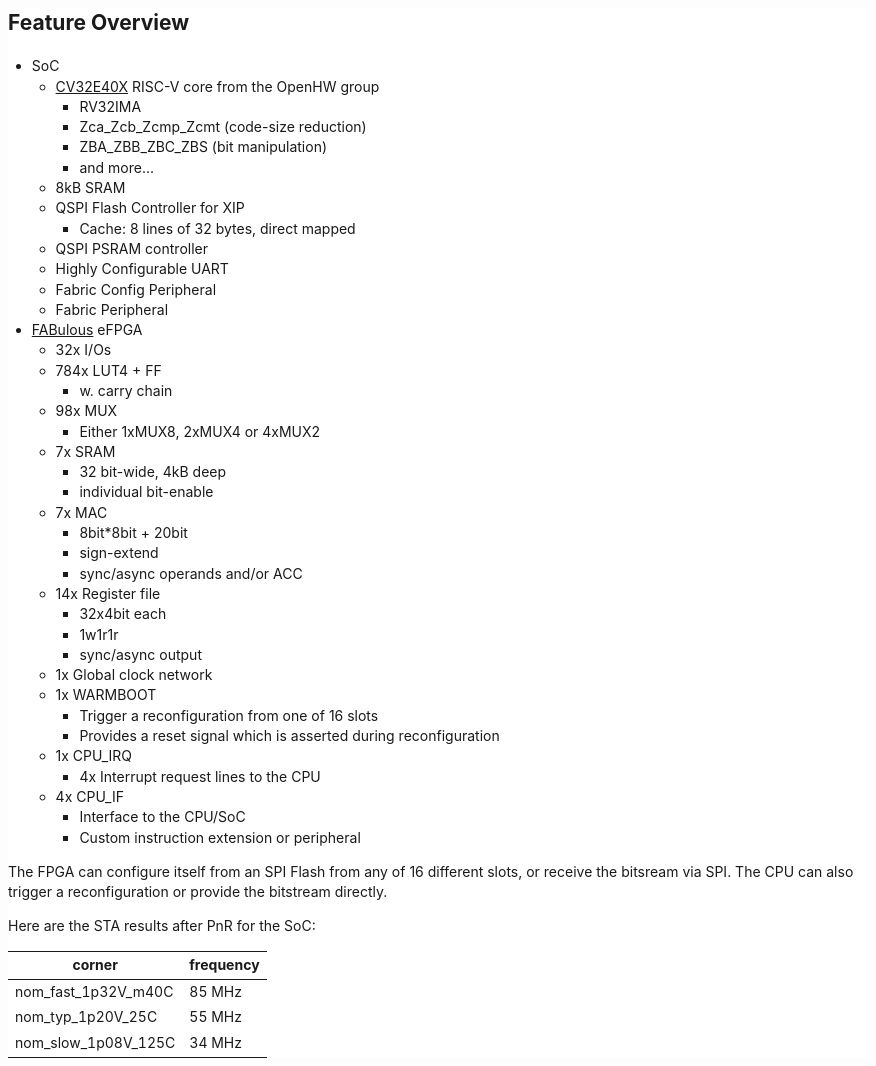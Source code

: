 ## Feature Overview

- SoC
  - [CV32E40X](https://github.com/openhwgroup/cv32e40x) RISC-V core from the OpenHW group
    - RV32IMA
    - Zca_Zcb_Zcmp_Zcmt (code-size reduction)
    - ZBA_ZBB_ZBC_ZBS (bit manipulation)
    - and more...
  - 8kB SRAM
  - QSPI Flash Controller for XIP
    - Cache: 8 lines of 32 bytes, direct mapped
  - QSPI PSRAM controller
  - Highly Configurable UART
  - Fabric Config Peripheral
  - Fabric Peripheral
- [FABulous](https://github.com/FPGA-Research/FABulous) eFPGA
  - 32x I/Os
  - 784x LUT4 + FF
    - w. carry chain
  - 98x MUX
    - Either 1xMUX8, 2xMUX4 or 4xMUX2
  - 7x SRAM
    - 32 bit-wide, 4kB deep
    - individual bit-enable
  - 7x MAC
    - 8bit*8bit + 20bit
    - sign-extend
    - sync/async operands and/or ACC
  - 14x Register file
    - 32x4bit each
    - 1w1r1r
    - sync/async output
  - 1x Global clock network
  - 1x WARMBOOT
    - Trigger a reconfiguration from one of 16 slots
    - Provides a reset signal which is asserted during reconfiguration
  - 1x CPU_IRQ
    - 4x Interrupt request lines to the CPU
  - 4x CPU_IF
    - Interface to the CPU/SoC
    - Custom instruction extension or peripheral

The FPGA can configure itself from an SPI Flash from any of 16 different slots, or receive the bitsream via SPI. The CPU can also trigger a reconfiguration or provide the bitstream directly.

Here are the STA results after PnR for the SoC:

| corner              | frequency |
|---------------------|-----------|
| nom_fast_1p32V_m40C | 85 MHz    |
| nom_typ_1p20V_25C   | 55 MHz    |
| nom_slow_1p08V_125C | 34 MHz    |
